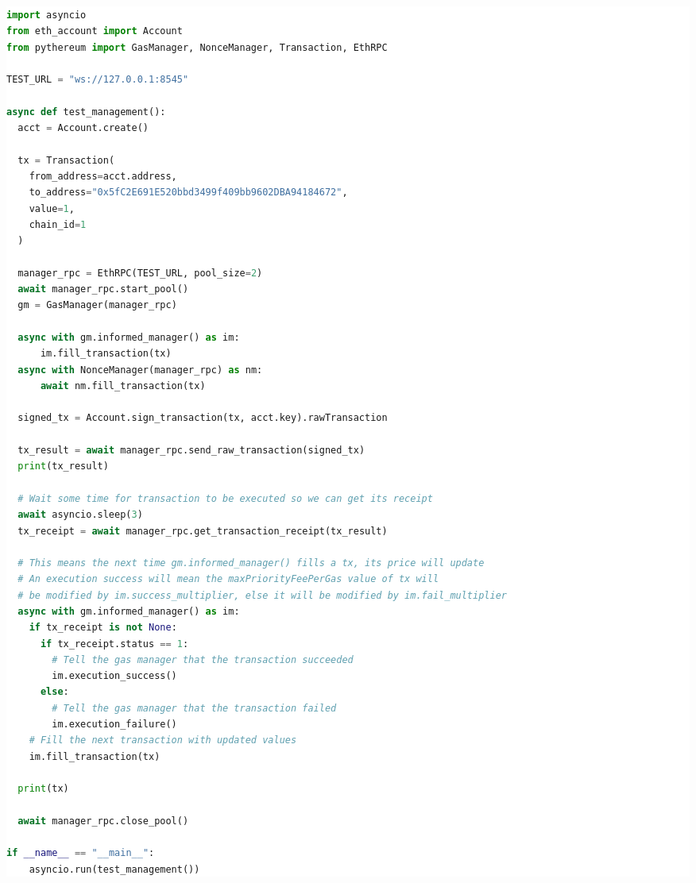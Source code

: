 ```python
import asyncio
from eth_account import Account
from pythereum import GasManager, NonceManager, Transaction, EthRPC

TEST_URL = "ws://127.0.0.1:8545"

async def test_management():
  acct = Account.create()

  tx = Transaction(
    from_address=acct.address,
    to_address="0x5fC2E691E520bbd3499f409bb9602DBA94184672",
    value=1,
    chain_id=1
  )
  
  manager_rpc = EthRPC(TEST_URL, pool_size=2)
  await manager_rpc.start_pool()
  gm = GasManager(manager_rpc)
  
  async with gm.informed_manager() as im:
      im.fill_transaction(tx)
  async with NonceManager(manager_rpc) as nm:
      await nm.fill_transaction(tx)

  signed_tx = Account.sign_transaction(tx, acct.key).rawTransaction

  tx_result = await manager_rpc.send_raw_transaction(signed_tx)
  print(tx_result)
  
  # Wait some time for transaction to be executed so we can get its receipt
  await asyncio.sleep(3)
  tx_receipt = await manager_rpc.get_transaction_receipt(tx_result)

  # This means the next time gm.informed_manager() fills a tx, its price will update
  # An execution success will mean the maxPriorityFeePerGas value of tx will
  # be modified by im.success_multiplier, else it will be modified by im.fail_multiplier
  async with gm.informed_manager() as im:
    if tx_receipt is not None:
      if tx_receipt.status == 1:
        # Tell the gas manager that the transaction succeeded
        im.execution_success()
      else:
        # Tell the gas manager that the transaction failed
        im.execution_failure()
    # Fill the next transaction with updated values
    im.fill_transaction(tx)  
  
  print(tx)  
  
  await manager_rpc.close_pool()

if __name__ == "__main__":
    asyncio.run(test_management())
```
